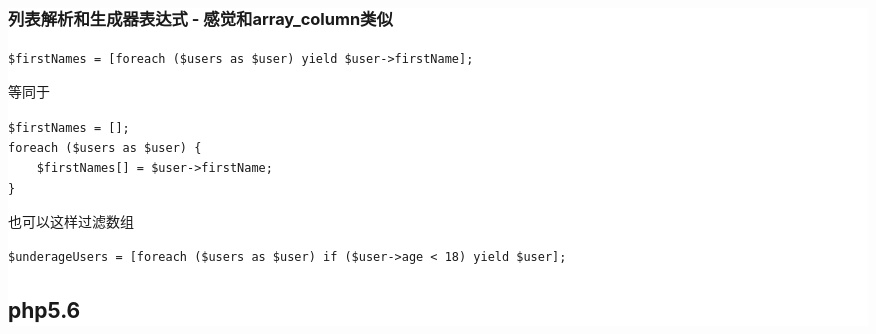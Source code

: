 
### 列表解析和生成器表达式 - 感觉和array_column类似

```
$firstNames = [foreach ($users as $user) yield $user->firstName]; 
```

等同于

```
$firstNames = [];  
foreach ($users as $user) {  
    $firstNames[] = $user->firstName;  
} 
```

也可以这样过滤数组

```
$underageUsers = [foreach ($users as $user) if ($user->age < 18) yield $user]; 
```

## php5.6
